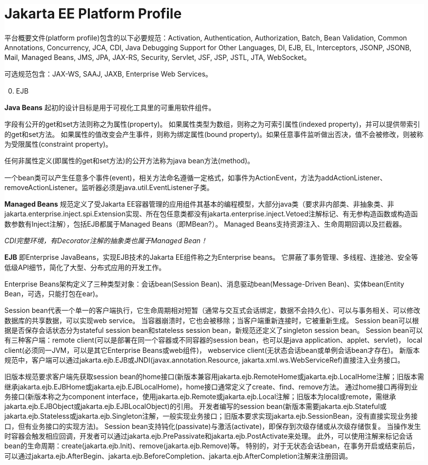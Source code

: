 # Jakarta EE Platform Profile

平台概要文件(platform profile)包含的以下必要规范：Activation, Authentication, Authorization, Batch, Bean Validation,
Common Annotations, Concurrency, JCA, CDI, Java Debugging Support for Other Languages, DI, EJB, EL, Interceptors,
JSONP, JSONB, Mail, Managed Beans, JMS, JPA, JAX-RS, Security, Servlet, JSF, JSP, JSTL, JTA, WebSocket。

可选规范包含：JAX-WS, SAAJ, JAXB, Enterprise Web Services。

0. EJB

__Java Beans__ 起初的设计目标是用于可视化工具里的可重用软件组件。

字段有公开的get和set方法则称之为属性(property)。
如果属性类型为数组，则称之为可索引属性(indexed property)，并可以提供带索引的get和set方法。
如果属性的值改变会产生事件，则称为绑定属性(bound property)。如果任意事件监听做出否决，值不会被修改，则被称为受限属性(constraint property)。

任何非属性定义(即属性的get和set方法)的公开方法称为java bean方法(method)。

一个bean类可以产生任意多个事件(event)，相关方法命名遵循一定格式，如事件为ActionEvent，方法为addActionListener、removeActionListener。监听器必须是java.util.EventListener子类。

__Managed Beans__ 规范定义了受Jakarta EE容器管理的应用组件其基本的编程模型，大部分java类（要求非内部类、非抽象类、非jakarta.enterprise.inject.spi.Extension实现、所在包任意类都没有jakarta.enterprise.inject.Vetoed注解标记、有无参构造函数或构造函数参数有Inject注解），包括EJB都属于Managed Beans（即MBean?）。
Managed Beans支持资源注入、生命周期回调以及拦截器。

*CDI完整环境，有Decorator注解的抽象类也属于Managed Bean！*

__EJB__ 即Enterprise JavaBeans，实现EJB技术的Jakarta EE组件称之为Enterprise beans。
它屏蔽了事务管理、多线程、连接池、安全等低级API细节，简化了大型、分布式应用的开发工作。

Enterprise Beans架构定义了三种类型对象：会话bean(Session Bean)、消息驱动bean(Message-Driven Bean)、实体bean(Entity Bean，可选，只能打包在ear)。

Session bean代表一个单一的客户端执行，它生命周期相对短暂（通常与交互式会话绑定，数据不会持久化）、可以与事务相关、可以修改数据库的共享数据，可以实现web service。
当容器崩溃时，它也会被移除；当客户端重新连接时，它被重新生成。
Session bean可以根据是否保存会话状态分为stateful session bean和stateless session bean，新规范还定义了singleton session bean。
Session bean可以有三种客户端：remote client(可以是部署在同一个容器或不同容器的session bean，也可以是java application、applet、servlet)， local client(必须同一JVM，可以是其它Enterprise Beans或web组件)， webservice client(无状态会话bean或单例会话bean才存在)。
新版本规范中，客户端可以通过jakarta.ejb.EJB或JNDI(javax.annotation.Resource, jakarta.xml.ws.WebServiceRef)直接注入业务接口。

旧版本规范要求客户端先获取session bean的home接口(新版本兼容用jakarta.ejb.RemoteHome或jakarta.ejb.LocalHome注解；旧版本需继承jakarta.ejb.EJBHome或jakarta.ejb.EJBLocalHome)，home接口通常定义了create、find、remove方法。
通过home接口再得到业务接口(新版本称之为component interface，使用jakarta.ejb.Remote或jakarta.ejb.Local注解；旧版本为local或remote，需继承jakarta.ejb.EJBObject或jakarta.ejb.EJBLocalObject)的引用。
开发者编写的session bean(新版本需要jakarta.ejb.Stateful或jakarta.ejb.Stateless或jakarta.ejb.Singleton注解，一般实现业务接口；旧版本要求实现jakarta.ejb.SessionBean，没有直接实现业务接口，但有业务接口的实现方法)。
Session bean支持钝化(passivate)与激活(activate)，即保存到次级存储或从次级存储恢复。
当操作发生时容器会触发相应回调，开发者可以通过jakarta.ejb.PrePassivate和jakarta.ejb.PostActivate来处理。
此外，可以使用注解来标记会话bean的生命周期：create(jakarta.ejb.Init)、remove(jakarta.ejb.Remove)等。
特别的，对于无状态会话bean，在事务开启或结束前后，可以通过jakarta.ejb.AfterBegin、jakarta.ejb.BeforeCompletion、jakarta.ejb.AfterCompletion注解来注册回调。
